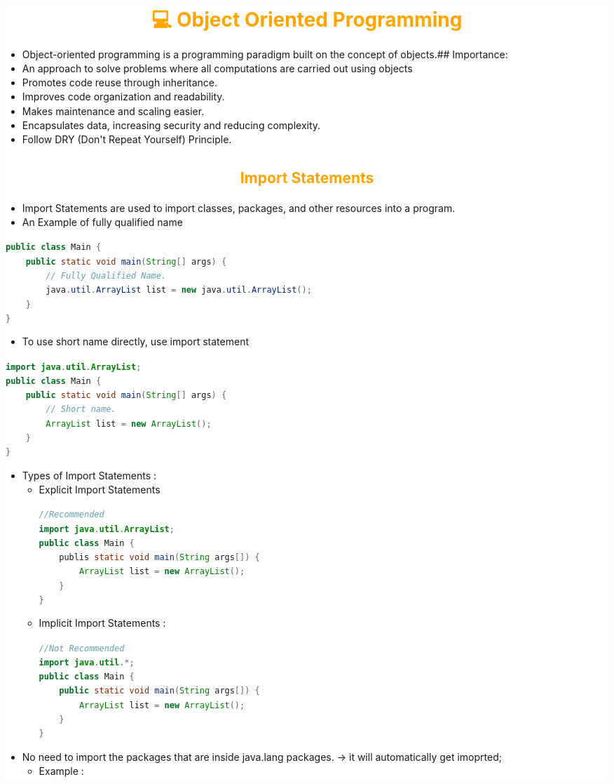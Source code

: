 <div align = "center"> 
<h1 style = "color:orange"> 💻 Object Oriented Programming </h1>
</div>

- Object-oriented programming is a programming paradigm built on the concept of objects.## Importance:
- An approach to solve problems where all computations are carried out using objects
- Promotes code reuse through inheritance.
- Improves code organization and readability.
- Makes maintenance and scaling easier.
- Encapsulates data, increasing security and reducing complexity.
- Follow DRY (Don't Repeat Yourself) Principle.

<div align = "center">
    <h2 style = "color:orange"> Import Statements </h2>
</div>

- Import Statements are used to import classes, packages, and other resources into a program.
  <br>
- An Example of fully qualified name

```java
public class Main {
    public static void main(String[] args) {
        // Fully Qualified Name.
        java.util.ArrayList list = new java.util.ArrayList();
    }
}
```

- To use short name directly, use import statement

```java
import java.util.ArrayList;
public class Main {
    public static void main(String[] args) {
        // Short name.
        ArrayList list = new ArrayList();
    }
}
```

- Types of Import Statements :
    - Explicit Import Statements
        ```java
        //Recommended
        import java.util.ArrayList;
        public class Main {
            publis static void main(String args[]) {
                ArrayList list = new ArrayList();
            }
        }
        ```
    - Implicit Import Statements :
        ```java
        //Not Recommended
        import java.util.*;
        public class Main {
            public static void main(String args[]) {
                ArrayList list = new ArrayList();
            }
        }
        ```
- No need to import the packages that are inside java.lang packages. -> it will automatically get imoprted;
    - Example :
